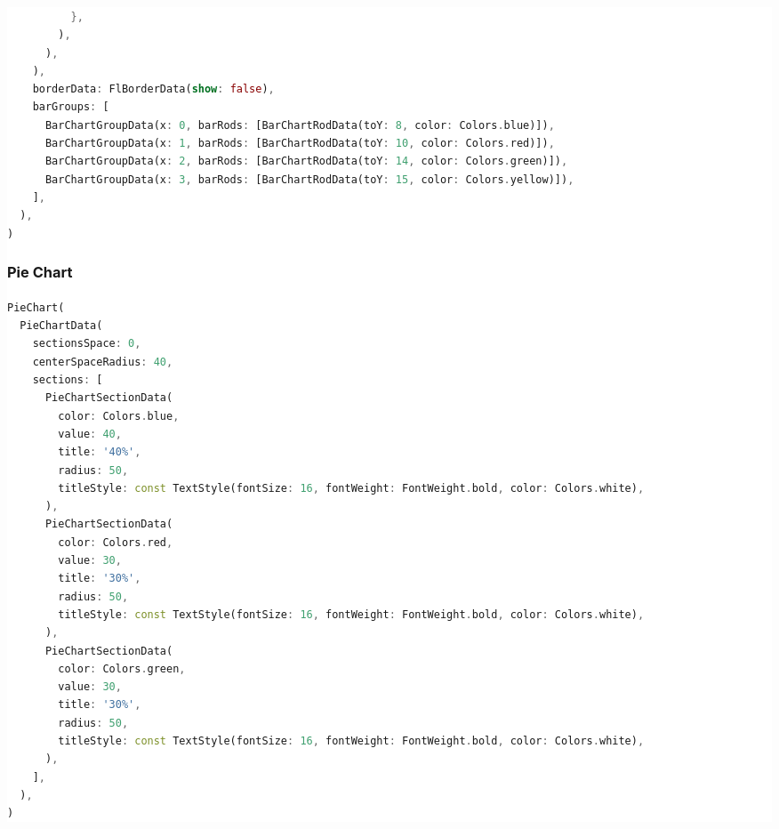 ```dart
          },
        ),
      ),
    ),
    borderData: FlBorderData(show: false),
    barGroups: [
      BarChartGroupData(x: 0, barRods: [BarChartRodData(toY: 8, color: Colors.blue)]),
      BarChartGroupData(x: 1, barRods: [BarChartRodData(toY: 10, color: Colors.red)]),
      BarChartGroupData(x: 2, barRods: [BarChartRodData(toY: 14, color: Colors.green)]),
      BarChartGroupData(x: 3, barRods: [BarChartRodData(toY: 15, color: Colors.yellow)]),
    ],
  ),
)
```

### Pie Chart
```dart
PieChart(
  PieChartData(
    sectionsSpace: 0,
    centerSpaceRadius: 40,
    sections: [
      PieChartSectionData(
        color: Colors.blue,
        value: 40,
        title: '40%',
        radius: 50,
        titleStyle: const TextStyle(fontSize: 16, fontWeight: FontWeight.bold, color: Colors.white),
      ),
      PieChartSectionData(
        color: Colors.red,
        value: 30,
        title: '30%',
        radius: 50,
        titleStyle: const TextStyle(fontSize: 16, fontWeight: FontWeight.bold, color: Colors.white),
      ),
      PieChartSectionData(
        color: Colors.green,
        value: 30,
        title: '30%',
        radius: 50,
        titleStyle: const TextStyle(fontSize: 16, fontWeight: FontWeight.bold, color: Colors.white),
      ),
    ],
  ),
)
```
